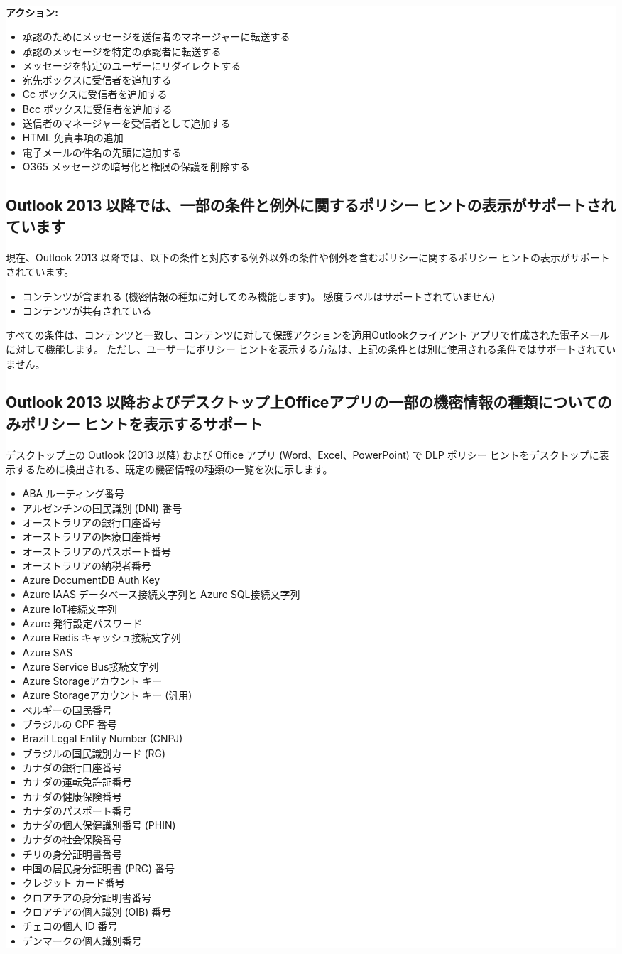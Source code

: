 **アクション:**

- 承認のためにメッセージを送信者のマネージャーに転送する
- 承認のメッセージを特定の承認者に転送する
- メッセージを特定のユーザーにリダイレクトする
- 宛先ボックスに受信者を追加する
- Cc ボックスに受信者を追加する
- Bcc ボックスに受信者を追加する
- 送信者のマネージャーを受信者として追加する
- HTML 免責事項の追加
- 電子メールの件名の先頭に追加する
- O365 メッセージの暗号化と権限の保護を削除する

## <a name="outlook-2013-and-later-supports-showing-policy-tips-for-only-some-conditions-and-exceptions"></a>Outlook 2013 以降では、一部の条件と例外に関するポリシー ヒントの表示がサポートされています

現在、Outlook 2013 以降では、以下の条件と対応する例外以外の条件や例外を含むポリシーに関するポリシー ヒントの表示がサポートされています。

- コンテンツが含まれる (機密情報の種類に対してのみ機能します)。 感度ラベルはサポートされていません)
- コンテンツが共有されている

すべての条件は、コンテンツと一致し、コンテンツに対して保護アクションを適用Outlookクライアント アプリで作成された電子メールに対して機能します。 ただし、ユーザーにポリシー ヒントを表示する方法は、上記の条件とは別に使用される条件ではサポートされていません。

## <a name="outlook-2013-and-later-and-office-apps-on-desktop-support-showing-policy-tips-for-only-some-sensitive-information-types"></a>Outlook 2013 以降およびデスクトップ上Officeアプリの一部の機密情報の種類についてのみポリシー ヒントを表示するサポート

デスクトップ上の Outlook (2013 以降) および Office アプリ (Word、Excel、PowerPoint) で DLP ポリシー ヒントをデスクトップに表示するために検出される、既定の機密情報の種類の一覧を次に示します。

- ABA ルーティング番号
- アルゼンチンの国民識別 (DNI) 番号
- オーストラリアの銀行口座番号
- オーストラリアの医療口座番号
- オーストラリアのパスポート番号
- オーストラリアの納税者番号
- Azure DocumentDB Auth Key  
- Azure IAAS データベース接続文字列と Azure SQL接続文字列  
- Azure IoT接続文字列  
- Azure 発行設定パスワード  
- Azure Redis キャッシュ接続文字列  
- Azure SAS  
- Azure Service Bus接続文字列  
- Azure Storageアカウント キー  
- Azure Storageアカウント キー (汎用)  
- ベルギーの国民番号
- ブラジルの CPF 番号
- Brazil Legal Entity Number (CNPJ)
- 	ブラジルの国民識別カード (RG)
- カナダの銀行口座番号
- カナダの運転免許証番号
- カナダの健康保険番号
- カナダのパスポート番号
- カナダの個人保健識別番号 (PHIN)
- カナダの社会保険番号
- 	チリの身分証明書番号
- 	中国の居民身分証明書 (PRC) 番号
- クレジット カード番号
- クロアチアの身分証明書番号  
- クロアチアの個人識別 (OIB) 番号  
- チェコの個人 ID 番号  
- デンマークの個人識別番号